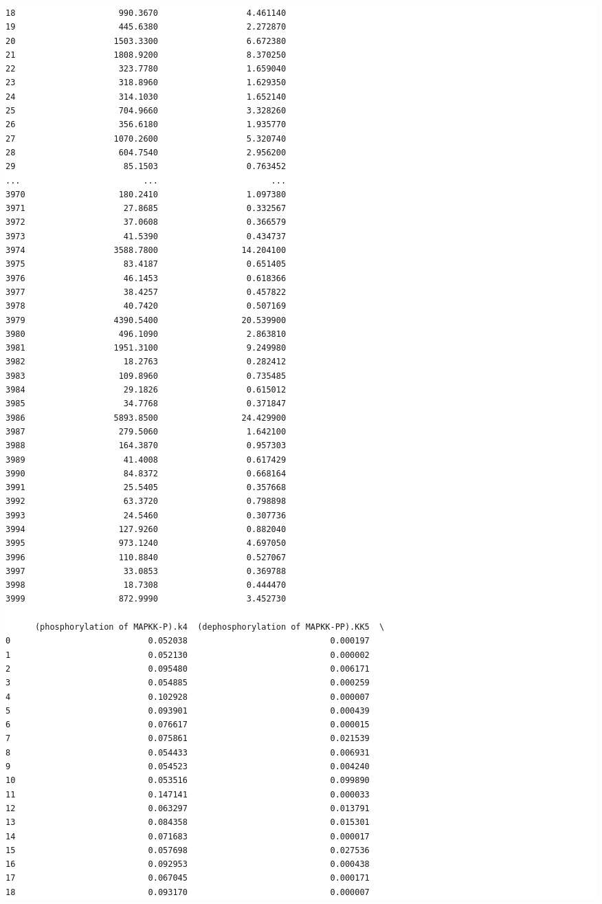     18                     990.3670                  4.461140   
    19                     445.6380                  2.272870   
    20                    1503.3300                  6.672380   
    21                    1808.9200                  8.370250   
    22                     323.7780                  1.659040   
    23                     318.8960                  1.629350   
    24                     314.1030                  1.652140   
    25                     704.9660                  3.328260   
    26                     356.6180                  1.935770   
    27                    1070.2600                  5.320740   
    28                     604.7540                  2.956200   
    29                      85.1503                  0.763452   
    ...                         ...                       ...   
    3970                   180.2410                  1.097380   
    3971                    27.8685                  0.332567   
    3972                    37.0608                  0.366579   
    3973                    41.5390                  0.434737   
    3974                  3588.7800                 14.204100   
    3975                    83.4187                  0.651405   
    3976                    46.1453                  0.618366   
    3977                    38.4257                  0.457822   
    3978                    40.7420                  0.507169   
    3979                  4390.5400                 20.539900   
    3980                   496.1090                  2.863810   
    3981                  1951.3100                  9.249980   
    3982                    18.2763                  0.282412   
    3983                   109.8960                  0.735485   
    3984                    29.1826                  0.615012   
    3985                    34.7768                  0.371847   
    3986                  5893.8500                 24.429900   
    3987                   279.5060                  1.642100   
    3988                   164.3870                  0.957303   
    3989                    41.4008                  0.617429   
    3990                    84.8372                  0.668164   
    3991                    25.5405                  0.357668   
    3992                    63.3720                  0.798898   
    3993                    24.5460                  0.307736   
    3994                   127.9260                  0.882040   
    3995                   973.1240                  4.697050   
    3996                   110.8840                  0.527067   
    3997                    33.0853                  0.369788   
    3998                    18.7308                  0.444470   
    3999                   872.9990                  3.452730   
    
          (phosphorylation of MAPKK-P).k4  (dephosphorylation of MAPKK-PP).KK5  \
    0                            0.052038                             0.000197   
    1                            0.052130                             0.000002   
    2                            0.095480                             0.006171   
    3                            0.054885                             0.000259   
    4                            0.102928                             0.000007   
    5                            0.093901                             0.000439   
    6                            0.076617                             0.000015   
    7                            0.075861                             0.021539   
    8                            0.054433                             0.006931   
    9                            0.054523                             0.004240   
    10                           0.053516                             0.099890   
    11                           0.147141                             0.000033   
    12                           0.063297                             0.013791   
    13                           0.084358                             0.015301   
    14                           0.071683                             0.000017   
    15                           0.057698                             0.027536   
    16                           0.092953                             0.000438   
    17                           0.067045                             0.000171   
    18                           0.093170                             0.000007   